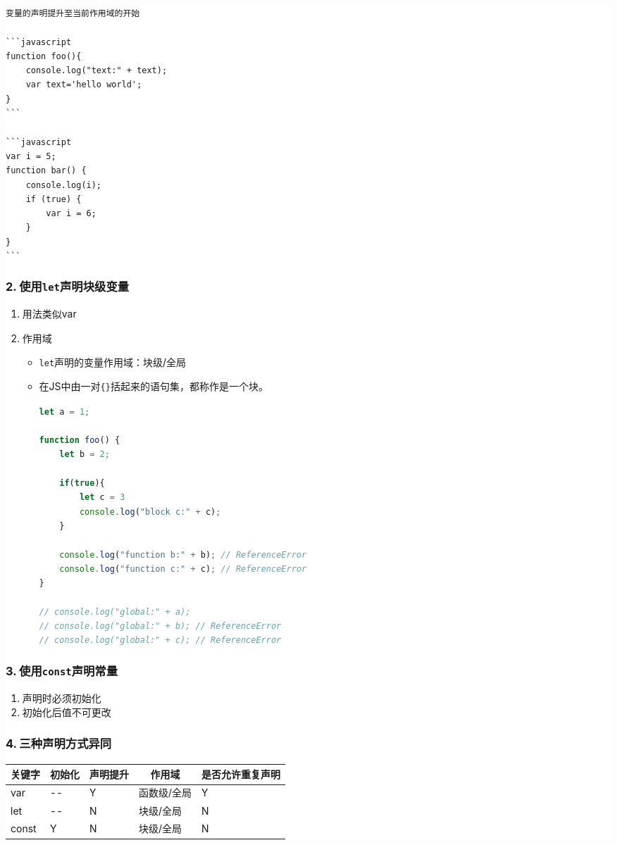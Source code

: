 	变量的声明提升至当前作用域的开始
		
	```javascript	
	function foo(){
		console.log("text:" + text);
	   	var text='hello world';
	}
	```

	```javascript
	var i = 5;  
	function bar() {  
	    console.log(i);  
	    if (true) {  
	        var i = 6;  
	    }  
	}  
	```

### 2. 使用`let`声明块级变量
1. 用法类似var
1. 作用域
 
	- `let`声明的变量作用域：块级/全局	
	- 在JS中由一对`{}`括起来的语句集，都称作是一个块。

		```javascript
		let a = 1;
		
		function foo() {
			let b = 2;
			
			if(true){
				let c = 3
				console.log("block c:" + c);
			}
			
			console.log("function b:" + b); // ReferenceError
			console.log("function c:" + c); // ReferenceError
		}
		
		// console.log("global:" + a);
		// console.log("global:" + b); // ReferenceError
		// console.log("global:" + c); // ReferenceError
		```

	
	
### 3. 使用`const`声明常量
1. 声明时必须初始化
2. 初始化后值不可更改


### 4. 三种声明方式异同

|    关键字    |  初始化 |	声明提升	|	作用域     |      是否允许重复声明    |
| ----------  |  ----- |	------		|	--------  |      -------------     |
|    var      |   --   |	Y			|	函数级/全局 |            Y          |
|    let      |   --   |	N			|	块级/全局   |            N          |
|    const    |    Y   |	N			|	块级/全局   |            N          |
